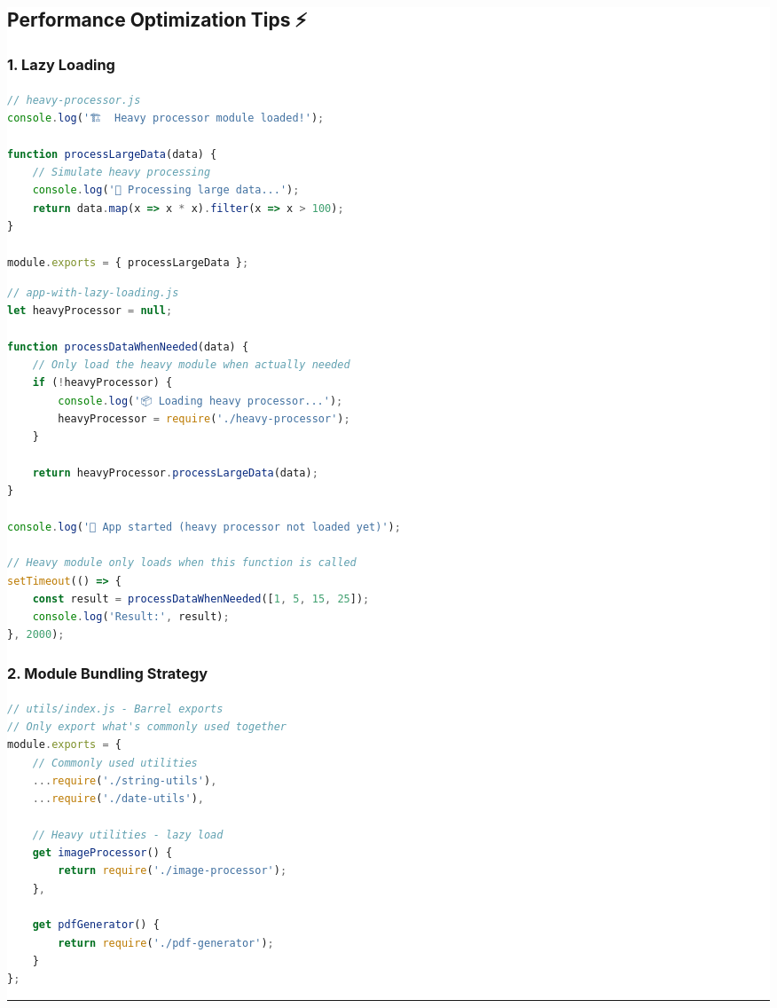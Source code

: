 ```javascript
```

## Performance Optimization Tips ⚡

### 1. Lazy Loading

```javascript
// heavy-processor.js
console.log('🏗️  Heavy processor module loaded!');

function processLargeData(data) {
    // Simulate heavy processing
    console.log('🔄 Processing large data...');
    return data.map(x => x * x).filter(x => x > 100);
}

module.exports = { processLargeData };
```

```javascript
// app-with-lazy-loading.js
let heavyProcessor = null;

function processDataWhenNeeded(data) {
    // Only load the heavy module when actually needed
    if (!heavyProcessor) {
        console.log('📦 Loading heavy processor...');
        heavyProcessor = require('./heavy-processor');
    }
    
    return heavyProcessor.processLargeData(data);
}

console.log('🚀 App started (heavy processor not loaded yet)');

// Heavy module only loads when this function is called
setTimeout(() => {
    const result = processDataWhenNeeded([1, 5, 15, 25]);
    console.log('Result:', result);
}, 2000);
```

### 2. Module Bundling Strategy

```javascript
// utils/index.js - Barrel exports
// Only export what's commonly used together
module.exports = {
    // Commonly used utilities
    ...require('./string-utils'),
    ...require('./date-utils'),
    
    // Heavy utilities - lazy load
    get imageProcessor() {
        return require('./image-processor');
    },
    
    get pdfGenerator() {
        return require('./pdf-generator');
    }
};
```

---
